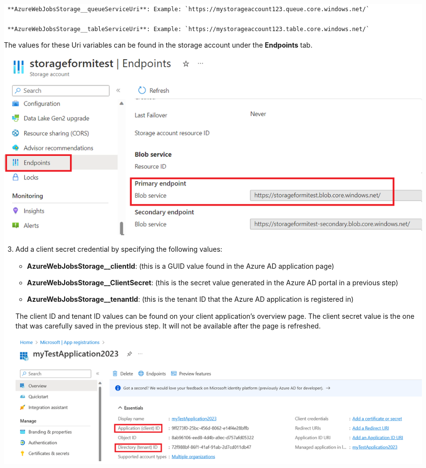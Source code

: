      **AzureWebJobsStorage__queueServiceUri**: Example: `https://mystorageaccount123.queue.core.windows.net/` 

     **AzureWebJobsStorage__tableServiceUri**: Example: `https://mystorageaccount123.table.core.windows.net/` 
   
   The values for these Uri variables can be found in the storage account under the **Endpoints** tab. 
   
   ![Screenshot of endpoint sample.](media/durable-functions-configure-df-with-credentials/durable-functions-managed-identity-scenario-02.png)

3. Add a client secret credential by specifying the following values: 
   * **AzureWebJobsStorage__clientId**: (this is a GUID value found in the Azure AD application page) 

   * **AzureWebJobsStorage__ClientSecret**: (this is the secret value generated in the Azure AD portal in a previous step)

   * **AzureWebJobsStorage__tenantId**: (this is the tenant ID that the Azure AD application is registered in)

   The client ID and tenant ID values can be found on your client application’s overview page. The client secret value is the one that was carefully saved in the previous step. It will not be available after the page is refreshed. 
   
   ![Screenshot of application's overview page.](media/durable-functions-configure-df-with-credentials/durable-functions-client-secret-scenario-04.png)

